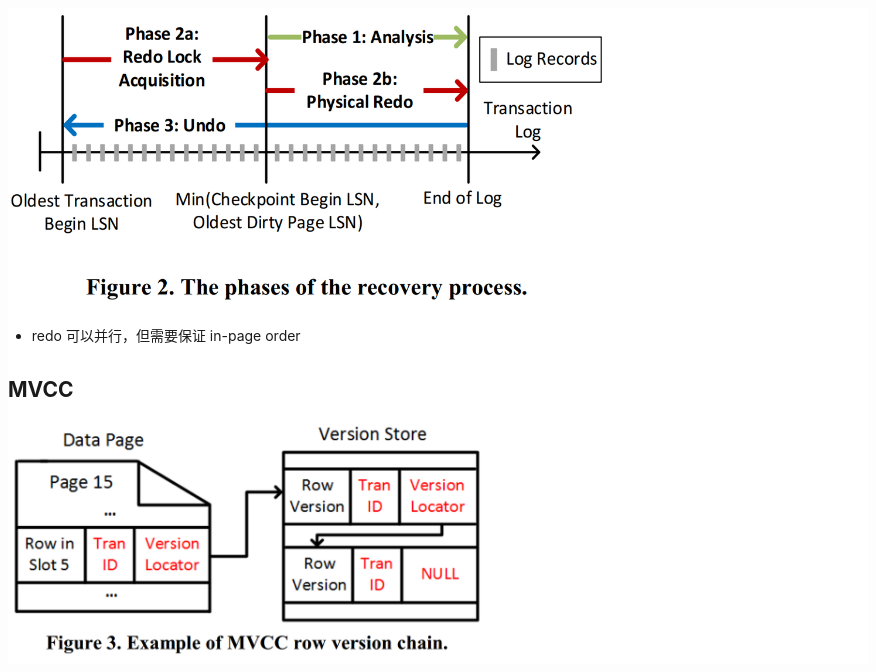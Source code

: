 <p/><img src="assets/Fig2.png" width="600"/>

- redo 可以并行，但需要保证 in-page order

## MVCC

<p/><img src="assets/Fig3.png" width="480"/>
